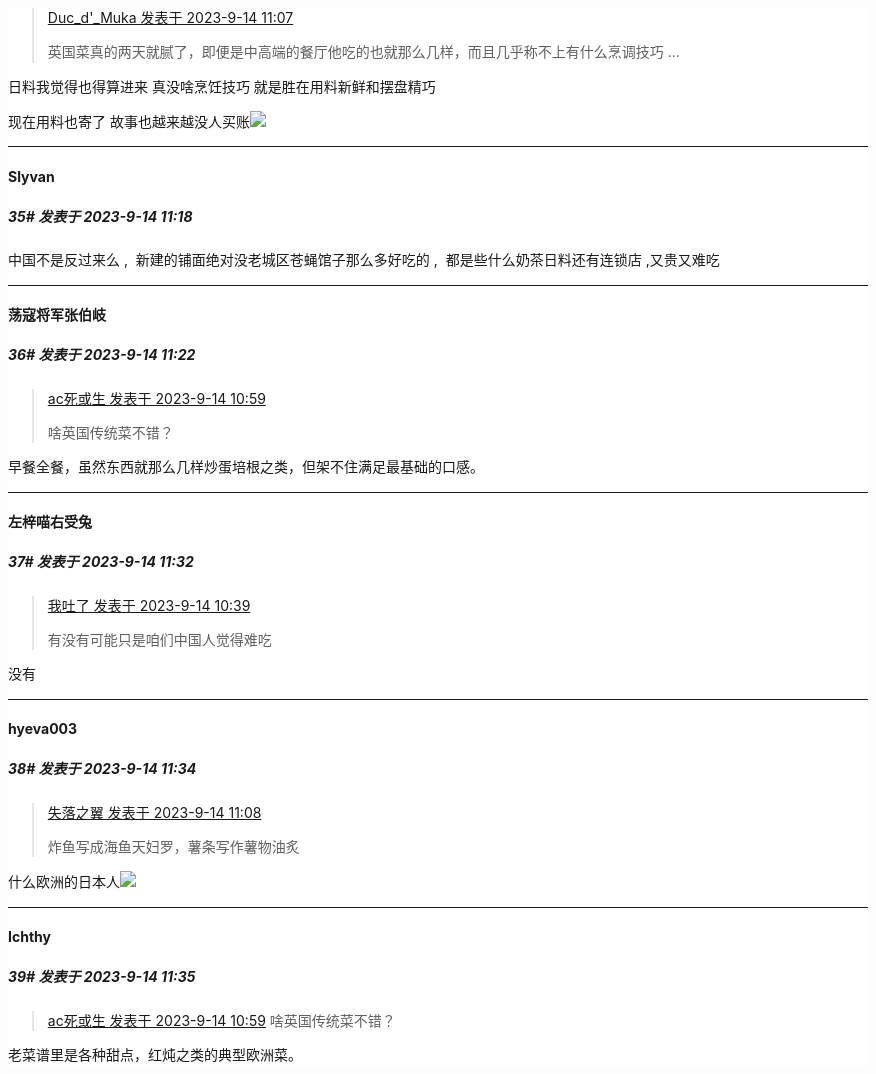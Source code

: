 <blockquote><a href="httphttps://bbs.saraba1st.com/2b/forum.php?mod=redirect&amp;goto=findpost&amp;pid=62400057&amp;ptid=2152696" target="_blank">Duc_d'_Muka 发表于 2023-9-14 11:07</a>

英国菜真的两天就腻了，即便是中高端的餐厅他吃的也就那么几样，而且几乎称不上有什么烹调技巧 ...</blockquote>
日料我觉得也得算进来 真没啥烹饪技巧 就是胜在用料新鲜和摆盘精巧

现在用料也寄了 故事也越来越没人买账<img src="https://static.saraba1st.com/image/smiley/face2017/065.png" referrerpolicy="no-referrer">

*****

####  Slyvan  
##### 35#       发表于 2023-9-14 11:18

中国不是反过来么 ,  新建的铺面绝对没老城区苍蝇馆子那么多好吃的 ,  都是些什么奶茶日料还有连锁店 ,又贵又难吃

*****

####  荡寇将军张伯岐  
##### 36#       发表于 2023-9-14 11:22

<blockquote><a href="httphttps://bbs.saraba1st.com/2b/forum.php?mod=redirect&amp;goto=findpost&amp;pid=62399928&amp;ptid=2152696" target="_blank">ac死或生 发表于 2023-9-14 10:59</a>

啥英国传统菜不错？</blockquote>
早餐全餐，虽然东西就那么几样炒蛋培根之类，但架不住满足最基础的口感。

*****

####  左梓喵右受兔  
##### 37#       发表于 2023-9-14 11:32

<blockquote><a href="httphttps://bbs.saraba1st.com/2b/forum.php?mod=redirect&amp;goto=findpost&amp;pid=62399621&amp;ptid=2152696" target="_blank">我吐了 发表于 2023-9-14 10:39</a>

有没有可能只是咱们中国人觉得难吃</blockquote>
没有

*****

####  hyeva003  
##### 38#       发表于 2023-9-14 11:34

<blockquote><a href="httphttps://bbs.saraba1st.com/2b/forum.php?mod=redirect&amp;goto=findpost&amp;pid=62400080&amp;ptid=2152696" target="_blank">失落之翼 发表于 2023-9-14 11:08</a>

炸鱼写成海鱼天妇罗，薯条写作薯物油炙</blockquote>
什么欧洲的日本人<img src="https://static.saraba1st.com/image/smiley/face2017/035.png" referrerpolicy="no-referrer">

*****

####  Ichthy  
##### 39#       发表于 2023-9-14 11:35

<blockquote><a href="httphttps://bbs.saraba1st.com/2b/forum.php?mod=redirect&amp;goto=findpost&amp;pid=62399928&amp;ptid=2152696" target="_blank">ac死或生 发表于 2023-9-14 10:59</a>
啥英国传统菜不错？</blockquote>
老菜谱里是各种甜点，红炖之类的典型欧洲菜。
